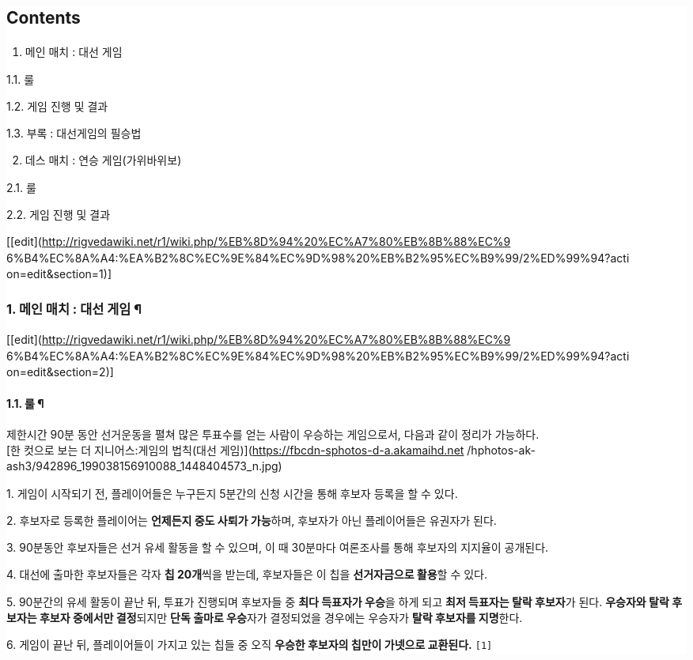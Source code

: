 ## Contents

    

1. 메인 매치 : 대선 게임 
    

1.1. 룰

1.2. 게임 진행 및 결과

1.3. 부록 : 대선게임의 필승법

2. 데스 매치 : 연승 게임(가위바위보) 
    

2.1. 룰

2.2. 게임 진행 및 결과

[[edit](http://rigvedawiki.net/r1/wiki.php/%EB%8D%94%20%EC%A7%80%EB%8B%88%EC%9
6%B4%EC%8A%A4:%EA%B2%8C%EC%9E%84%EC%9D%98%20%EB%B2%95%EC%B9%99/2%ED%99%94?acti
on=edit&section=1)]

### 1. 메인 매치 : 대선 게임 ¶

[[edit](http://rigvedawiki.net/r1/wiki.php/%EB%8D%94%20%EC%A7%80%EB%8B%88%EC%9
6%B4%EC%8A%A4:%EA%B2%8C%EC%9E%84%EC%9D%98%20%EB%B2%95%EC%B9%99/2%ED%99%94?acti
on=edit&section=2)]

#### 1.1. 룰 ¶

  

  

제한시간 90분 동안 선거운동을 펼쳐 많은 투표수를 얻는 사람이 우승하는 게임으로서, 다음과 같이 정리가 가능하다.  
[한 컷으로 보는 더 지니어스:게임의 법칙(대선 게임)](https://fbcdn-sphotos-d-a.akamaihd.net
/hphotos-ak-ash3/942896_199038156910088_1448404573_n.jpg)

  

1\. 게임이 시작되기 전, 플레이어들은 누구든지 5분간의 신청 시간을 통해 후보자 등록을 할 수 있다.

  

2\. 후보자로 등록한 플레이어는 **언제든지 중도 사퇴가 가능**하며, 후보자가 아닌 플레이어들은 유권자가 된다.

  

3\. 90분동안 후보자들은 선거 유세 활동을 할 수 있으며, 이 때 30분마다 여론조사를 통해 후보자의 지지율이 공개된다.

  

4\. 대선에 출마한 후보자들은 각자 **칩 20개**씩을 받는데, 후보자들은 이 칩을 **선거자금으로 활용**할 수 있다.

  

5\. 90분간의 유세 활동이 끝난 뒤, 투표가 진행되며 후보자들 중 **최다 득표자가 우승**을 하게 되고 **최저 득표자는 탈락
후보자**가 된다. **우승자와 탈락 후보자는 후보자 중에서만 결정**되지만 **단독 출마로 우승**자가 결정되었을 경우에는 우승자가
**탈락 후보자를 지명**한다.

  

6\. 게임이 끝난 뒤, 플레이어들이 가지고 있는 칩들 중 오직 **우승한 후보자의 칩만이 가넷으로 교환된다.** `[1]`
